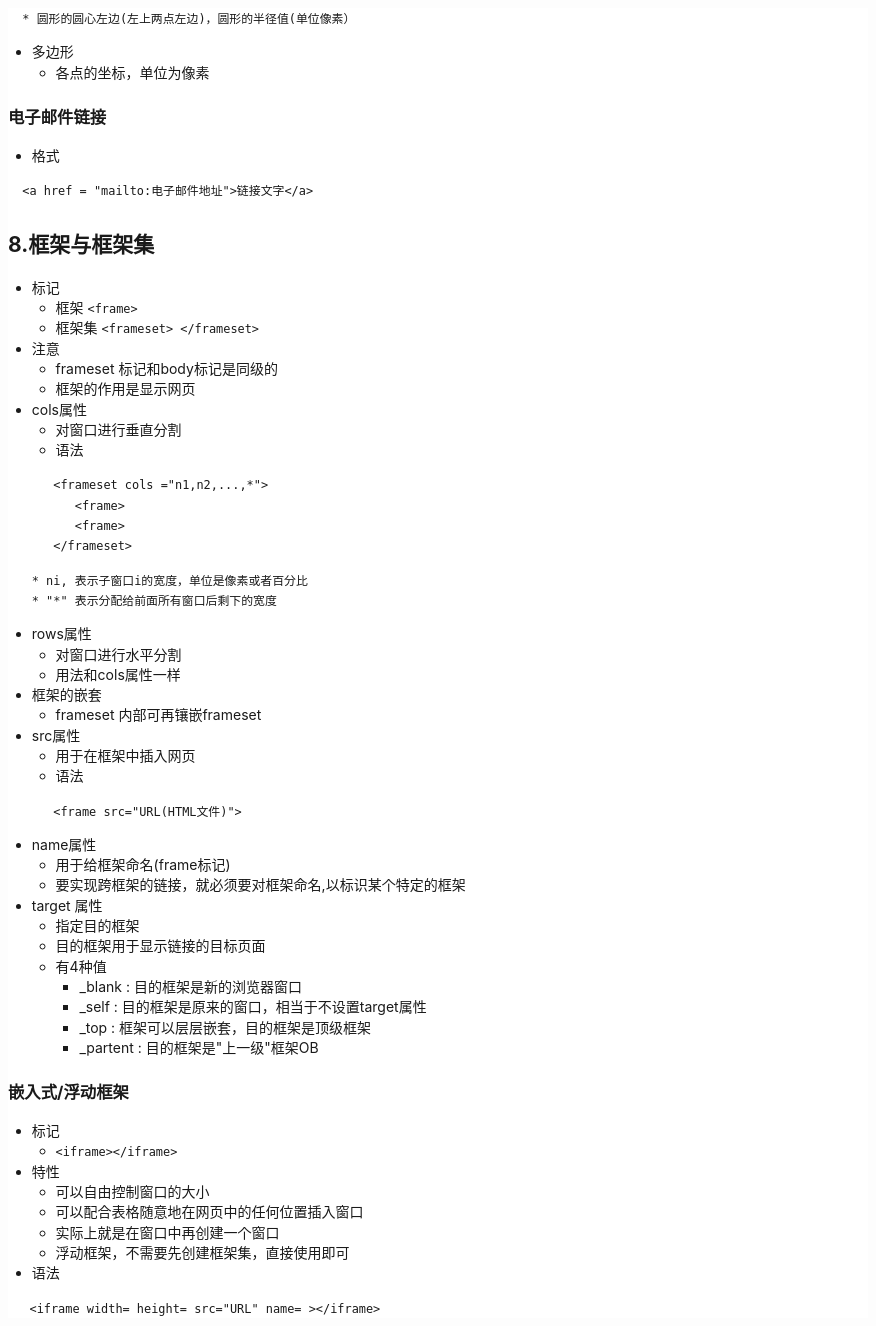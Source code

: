       * 圆形的圆心左边(左上两点左边)，圆形的半径值(单位像素）
   * 多边形
      * 各点的坐标，单位为像素

### 电子邮件链接
* 格式
```
  <a href = "mailto:电子邮件地址">链接文字</a>
```

## 8.框架与框架集
* 标记
   * 框架 ```<frame>```
   * 框架集 ```<frameset> </frameset>```
* 注意
   * frameset 标记和body标记是同级的
   * 框架的作用是显示网页
* cols属性
   * 对窗口进行垂直分割
   * 语法
   ```
      <frameset cols ="n1,n2,...,*">
         <frame>
         <frame>
      </frameset>
   ```
      * ni, 表示子窗口i的宽度，单位是像素或者百分比
      * "*" 表示分配给前面所有窗口后剩下的宽度
   ```
* rows属性
   * 对窗口进行水平分割
   * 用法和cols属性一样
* 框架的嵌套
   * frameset 内部可再镶嵌frameset
* src属性
   * 用于在框架中插入网页
   * 语法
   ```
      <frame src="URL(HTML文件)">
   ```
* name属性
   * 用于给框架命名(frame标记)
   * 要实现跨框架的链接，就必须要对框架命名,以标识某个特定的框架
* target 属性
   * 指定目的框架
   * 目的框架用于显示链接的目标页面
   * 有4种值
      * _blank : 目的框架是新的浏览器窗口
      * _self  : 目的框架是原来的窗口，相当于不设置target属性
      * _top   : 框架可以层层嵌套，目的框架是顶级框架
      * _partent : 目的框架是"上一级"框架OB 

### 嵌入式/浮动框架
* 标记
   * ```<iframe></iframe>```
* 特性
   * 可以自由控制窗口的大小
   * 可以配合表格随意地在网页中的任何位置插入窗口
   * 实际上就是在窗口中再创建一个窗口
   * 浮动框架，不需要先创建框架集，直接使用即可
* 语法
```
   <iframe width= height= src="URL" name= ></iframe>  
```
```